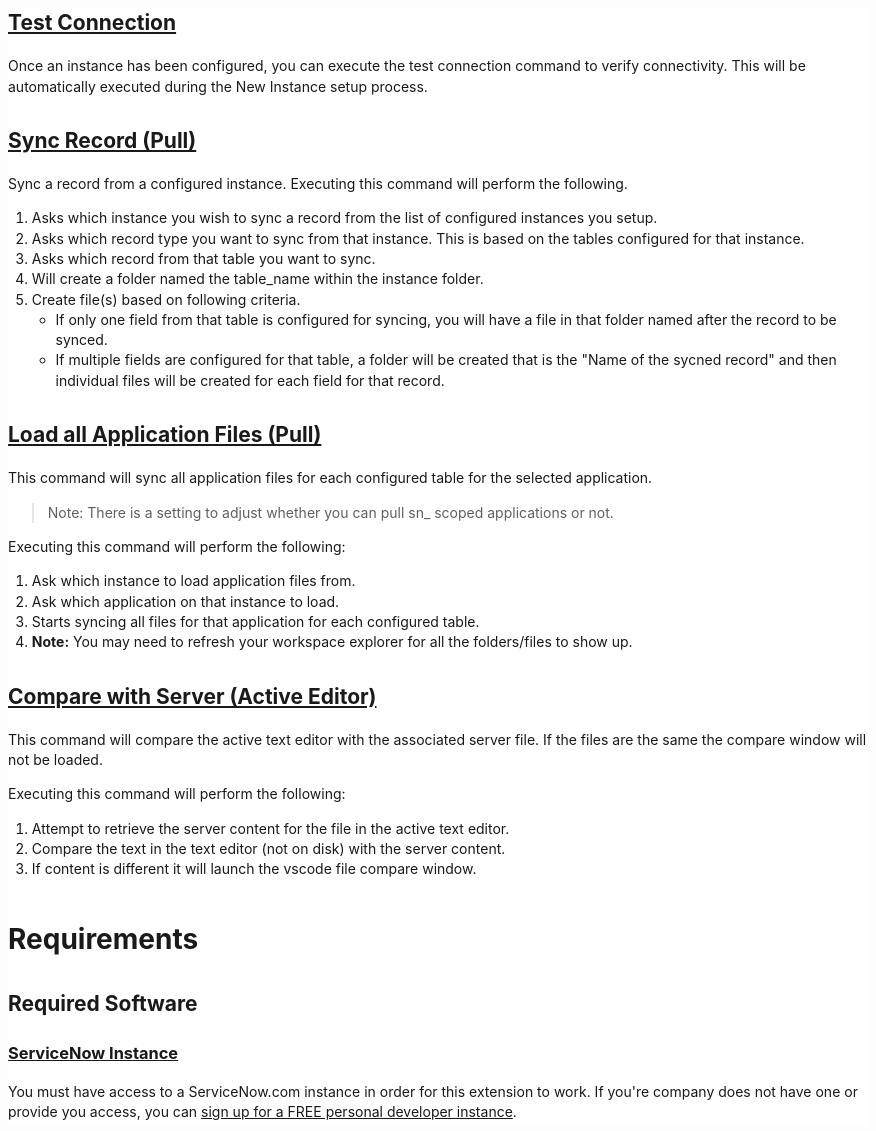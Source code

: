 ## [Test Connection]()
Once an instance has been configured, you can execute the test connection command to verify connectivity. This will be automatically executed during the New Instance setup process. 

## [Sync Record (Pull)]()
Sync a record from a configured instance. Executing this command will perform the following.

1. Asks which instance you wish to sync a record from the list of configured instances you setup.
2. Asks which record type you want to sync from that instance. This is based on the tables configured for that instance. 
3. Asks which record from that table you want to sync. 
4. Will create a folder named the table_name within the instance folder. 
5. Create file(s) based on following criteria.
    - If only one field from that table is configured for syncing, you will have a file in that folder named after the record to be synced. 
    - If multiple fields are configured for that table, a folder will be created that is the "Name of the sycned record" and then individual files will be created for each field for that record. 

## [Load all Application Files (Pull)]()
This command will sync all application files for each configured table for the selected application. 
>Note: There is a setting to adjust whether you can pull sn_ scoped applications or not. 

Executing this command will perform the following:
1. Ask which instance to load application files from.
2. Ask which application on that instance to load. 
3. Starts syncing all files for that application for each configured table.
4. __Note:__ You may need to refresh your workspace explorer for all the folders/files to show up.

## [Compare with Server (Active Editor)]()
This command will compare the active text editor with the associated server file. If the files are the same the compare window will not be loaded. 

Executing this command will perform the following:
1. Attempt to retrieve the server content for the file in the active text editor. 
2. Compare the text in the text editor (not on disk) with the server content.
3. If content is different it will launch the vscode file compare window. 


# Requirements

## Required Software
### [ServiceNow Instance](https://www.servicenow.com)
You must have access to a ServiceNow.com instance in order for this extension to work. If you're company does not have one or provide you access, you can [sign up for a FREE personal developer instance](https://developer.service-now.com).

